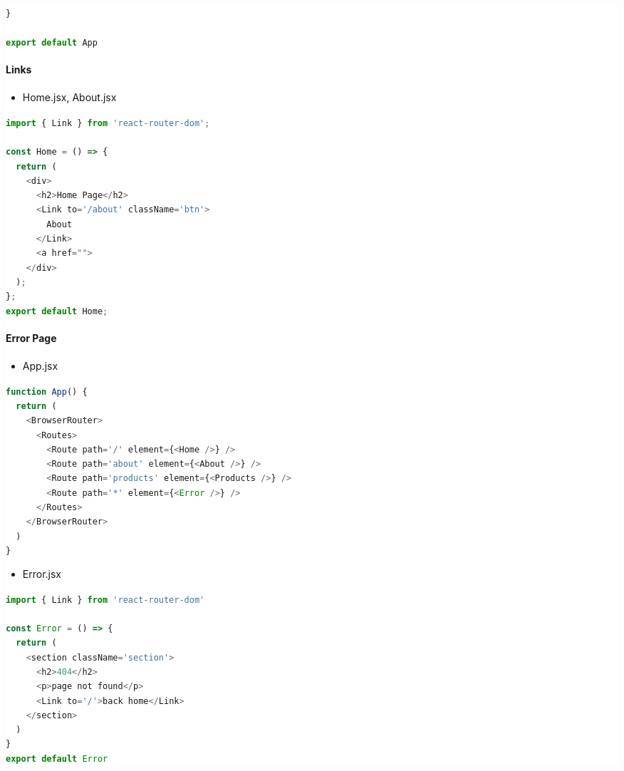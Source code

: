 ```js
}

export default App
```

#### Links

- Home.jsx, About.jsx

```js
import { Link } from 'react-router-dom';

const Home = () => {
  return (
    <div>
      <h2>Home Page</h2>
      <Link to='/about' className='btn'>
        About
      </Link>
      <a href="">
    </div>
  );
};
export default Home;
```

#### Error Page

- App.jsx

```js
function App() {
  return (
    <BrowserRouter>
      <Routes>
        <Route path='/' element={<Home />} />
        <Route path='about' element={<About />} />
        <Route path='products' element={<Products />} />
        <Route path='*' element={<Error />} />
      </Routes>
    </BrowserRouter>
  )
}
```

- Error.jsx

```js
import { Link } from 'react-router-dom'

const Error = () => {
  return (
    <section className='section'>
      <h2>404</h2>
      <p>page not found</p>
      <Link to='/'>back home</Link>
    </section>
  )
}
export default Error
```
